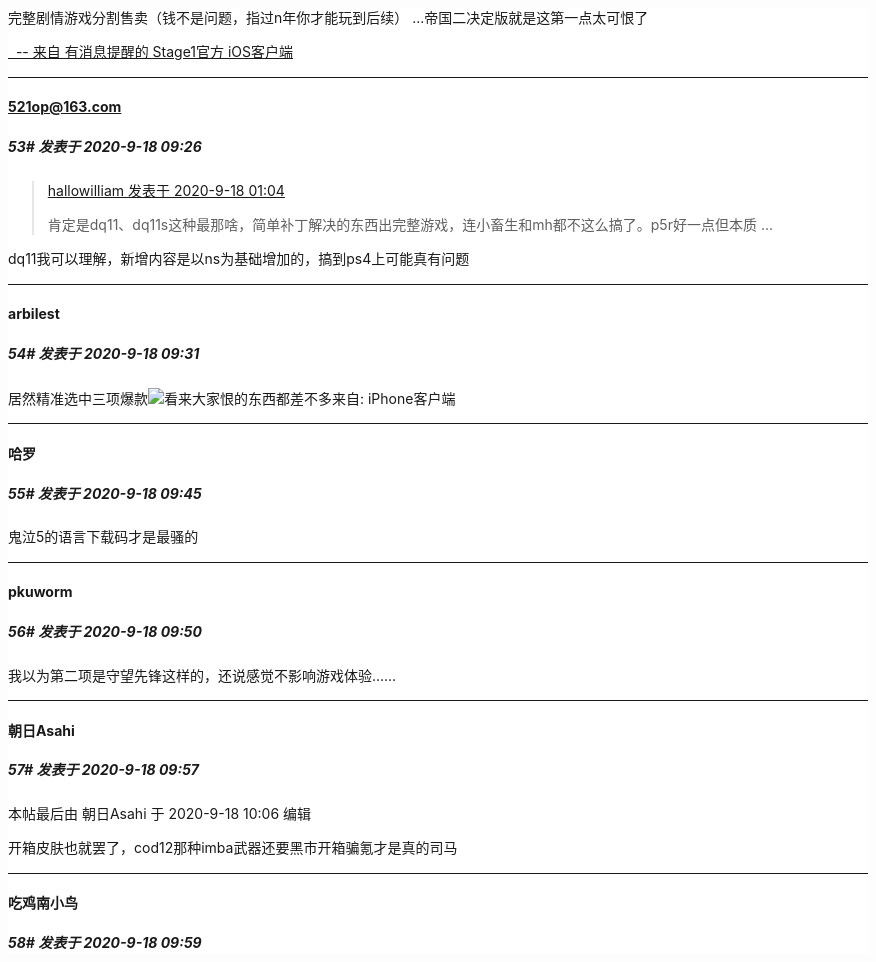 完整剧情游戏分割售卖（钱不是问题，指过n年你才能玩到后续） ...</blockquote>帝国二决定版就是这第一点太可恨了

[  -- 来自 有消息提醒的 Stage1官方 iOS客户端](https://itunes.apple.com/fi/app/saraba1st/id1221237470?mt=8)


-----

####  521op@163.com  
##### 53#       发表于 2020-9-18 09:26


<blockquote><a href="httphttps://bbs.saraba1st.com/2b/forum.php?mod=redirect&amp;goto=findpost&amp;pid=48772344&amp;ptid=1960478" target="_blank">hallowilliam 发表于 2020-9-18 01:04</a>

肯定是dq11、dq11s这种最那啥，简单补丁解决的东西出完整游戏，连小畜生和mh都不这么搞了。p5r好一点但本质 ...</blockquote>
dq11我可以理解，新增内容是以ns为基础增加的，搞到ps4上可能真有问题


-----

####  arbilest  
##### 54#       发表于 2020-9-18 09:31


居然精准选中三项爆款<img src="https://static.saraba1st.com/image/smiley/face2017/067.png" referrerpolicy="no-referrer">看来大家恨的东西都差不多来自: iPhone客户端


-----

####  哈罗  
##### 55#       发表于 2020-9-18 09:45


鬼泣5的语言下载码才是最骚的 


-----

####  pkuworm  
##### 56#       发表于 2020-9-18 09:50


我以为第二项是守望先锋这样的，还说感觉不影响游戏体验……


-----

####  朝日Asahi  
##### 57#       发表于 2020-9-18 09:57


 本帖最后由 朝日Asahi 于 2020-9-18 10:06 编辑 

开箱皮肤也就罢了，cod12那种imba武器还要黑市开箱骗氪才是真的司马


-----

####  吃鸡南小鸟  
##### 58#       发表于 2020-9-18 09:59
